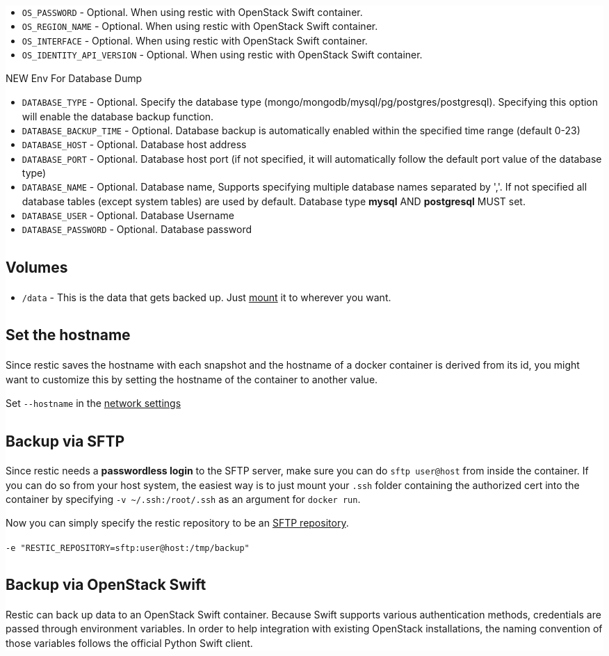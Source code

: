 * `OS_PASSWORD` - Optional. When using restic with OpenStack Swift container.
* `OS_REGION_NAME` - Optional. When using restic with OpenStack Swift container.
* `OS_INTERFACE` - Optional. When using restic with OpenStack Swift container.
* `OS_IDENTITY_API_VERSION` - Optional. When using restic with OpenStack Swift container.
  
NEW Env For Database Dump
* `DATABASE_TYPE` - Optional. Specify the database type (mongo/mongodb/mysql/pg/postgres/postgresql). Specifying this option will enable the database backup function.
* `DATABASE_BACKUP_TIME` - Optional. Database backup is automatically enabled within the specified time range (default 0-23)
* `DATABASE_HOST` - Optional. Database host address
* `DATABASE_PORT` - Optional. Database host port (if not specified, it will automatically follow the default port value of the database type)
* `DATABASE_NAME` - Optional. Database name, Supports specifying multiple database names separated by ','. If not specified all database tables (except system tables) are used by default. Database type **mysql** AND **postgresql** MUST set. 
* `DATABASE_USER` - Optional. Database Username
* `DATABASE_PASSWORD` - Optional. Database password

## Volumes

* `/data` - This is the data that gets backed up. Just [mount](https://docs.docker.com/engine/reference/run/#volume-shared-filesystems) it to wherever you want.

## Set the hostname

Since restic saves the hostname with each snapshot and the hostname of a docker container is derived from its id, you might want to customize this by setting the hostname of the container to another value.

Set `--hostname` in the [network settings](https://docs.docker.com/engine/reference/run/#network-settings)

## Backup via SFTP

Since restic needs a **passwordless login** to the SFTP server, make sure you can do `sftp user@host` from inside the container. If you can do so from your host system, the easiest way is to just mount your `.ssh` folder containing the authorized cert into the container by specifying `-v ~/.ssh:/root/.ssh` as an argument for `docker run`.

Now you can simply specify the restic repository to be an [SFTP repository](https://restic.readthedocs.io/en/stable/Manual/#create-an-sftp-repository).

```
-e "RESTIC_REPOSITORY=sftp:user@host:/tmp/backup"
```

## Backup via OpenStack Swift

Restic can back up data to an OpenStack Swift container. Because Swift supports various authentication methods, credentials are passed through environment variables. In order to help integration with existing OpenStack installations, the naming convention of those variables follows the official Python Swift client.
